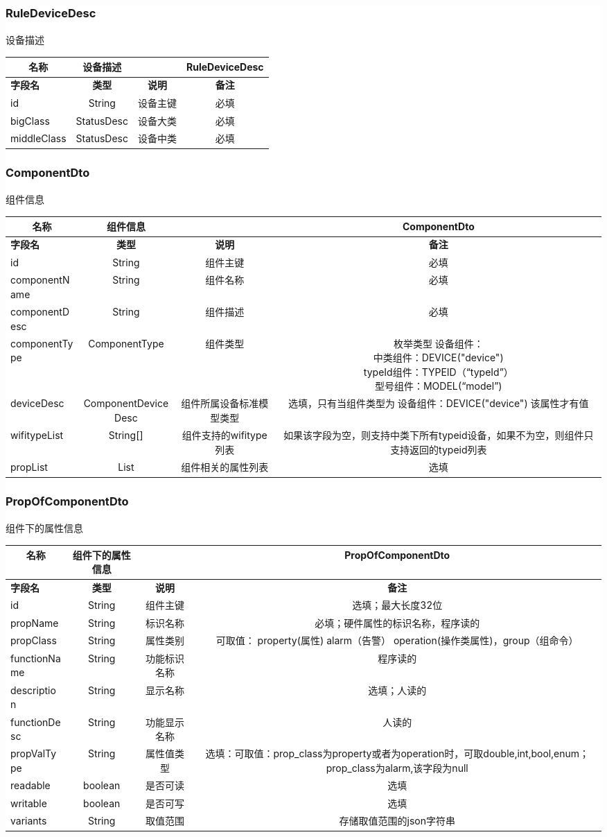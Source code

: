 
### RuleDeviceDesc  
设备描述  
  
| **名称** | 设备描述 |&emsp;| RuleDeviceDesc |   
| ------------- |:----------:|:-----:|:--------:| 
|**字段名**|**类型**|**说明**|**备注**|  
|id  |String |设备主键     |必填        |
|bigClass |StatusDesc    |设备大类 |必填 |
|middleClass|StatusDesc |设备中类|必填|


### ComponentDto  
组件信息  
  
| **名称** | 组件信息 |&emsp;| ComponentDto |   
| ------------- |:----------:|:-----:|:--------:| 
|**字段名**|**类型**|**说明**|**备注**| 
|id           |String                   | 组件主键                  |必填                                                                                                               |
|componentName|String                   | 组件名称                  |必填                                                                                                               |
|componentDesc|String                   | 组件描述                  |必填                                                                                                               |
|componentType|ComponentType            | 组件类型                  |枚举类型 设备组件：</br>中类组件：DEVICE("device")</br>typeId组件：TYPEID（“typeId”）</br>型号组件：MODEL(“model”) |
|deviceDesc   |ComponentDeviceDesc      | 组件所属设备标准模型类型  |选填，只有当组件类型为 设备组件：DEVICE("device") 该属性才有值                                                     |
|wifitypeList |String[]                 | 组件支持的wifitype列表    |如果该字段为空，则支持中类下所有typeid设备，如果不为空，则组件只支持返回的typeid列表                               |
|propList     |List<PropOfComponentDto> | 组件相关的属性列表        |选填                                                                                                               |

### PropOfComponentDto  
组件下的属性信息  
  
| **名称** | 组件下的属性信息 |&emsp;| PropOfComponentDto |   
| ------------- |:----------:|:-----:|:--------:| 
|**字段名**|**类型**|**说明**|**备注**| 
|id          |String   | 组件主键     |选填；最大长度32位                                                                                           |
|propName    |String   | 标识名称     |必填；硬件属性的标识名称，程序读的                                                                           |
|propClass   |String   | 属性类别     |可取值： property(属性) alarm（告警） operation(操作类属性)，group（组命令）                                 |
|functionName|String   | 功能标识名称 |程序读的                                                                                                     |
|description |String   | 显示名称     |选填；人读的                                                                                                 |
|functionDesc|String   | 功能显示名称 |人读的                                                                                                       |
|propValType |String   | 属性值类型   |选填：可取值：prop_class为property或者为operation时，可取double,int,bool,enum；prop_class为alarm,该字段为null|
|readable    |boolean  | 是否可读     |选填                                                                                                         |
|writable    |boolean  | 是否可写     |选填                                                                                                         |
|variants    |String   | 取值范围     |存储取值范围的json字符串                                                                                     |
